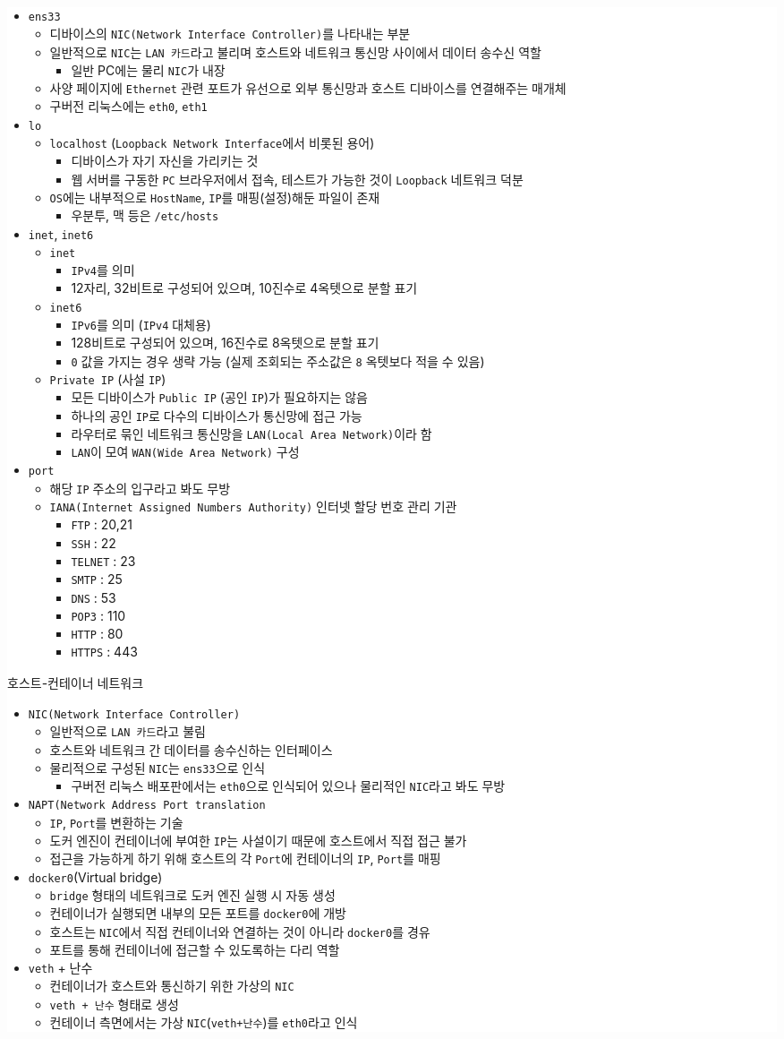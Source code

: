 * `ens33`
  * 디바이스의 `NIC(Network Interface Controller)`를 나타내는 부분
  * 일반적으로 `NIC`는 `LAN 카드`라고 불리며 호스트와 네트워크 통신망 사이에서 데이터 송수신 역할
    * 일반 PC에는 물리 `NIC`가 내장
  * 사양 페이지에 `Ethernet` 관련 포트가 유선으로 외부 통신망과 호스트 디바이스를 연결해주는 매개체
  * 구버전 리눅스에는 `eth0`, `eth1`
* `lo`
  * `localhost` (`Loopback Network Interface`에서 비롯된 용어)
    * 디바이스가 자기 자신을 가리키는 것
    * 웹 서버를 구동한 `PC` 브라우저에서 접속, 테스트가 가능한 것이 `Loopback` 네트워크 덕분
  * `OS`에는 내부적으로 `HostName`, `IP`를 매핑(설정)해둔 파일이 존재
    * 우분투, 맥 등은 `/etc/hosts`
* `inet`, `inet6`
  * `inet`
    * `IPv4`를 의미
    * 12자리, 32비트로 구성되어 있으며, 10진수로 4옥텟으로 분할 표기
  * `inet6`
    * `IPv6`를 의미 (`IPv4` 대체용)
    * 128비트로 구성되어 있으며, 16진수로 8옥텟으로 분할 표기
    * `0` 값을 가지는 경우 생략 가능 (실제 조회되는 주소값은 `8` 옥텟보다 적을 수 있음)
  * `Private IP` (사설 `IP`)
    * 모든 디바이스가 `Public IP` (공인 `IP`)가 필요하지는 않음
    * 하나의 공인 `IP`로 다수의 디바이스가 통신망에 접근 가능
    * 라우터로 묶인 네트워크 통신망을 `LAN(Local Area Network)`이라 함
    * `LAN`이 모여 `WAN(Wide Area Network)` 구성
* `port`
  * 해당 `IP` 주소의 입구라고 봐도 무방
  * `IANA(Internet Assigned Numbers Authority)` 인터넷 할당 번호 관리 기관
    * `FTP` : 20,21
    * `SSH` : 22
    * `TELNET` : 23
    * `SMTP` : 25
    * `DNS` : 53
    * `POP3` : 110
    * `HTTP` : 80
    * `HTTPS` : 443

호스트-컨테이너 네트워크
* `NIC(Network Interface Controller)`
  * 일반적으로 `LAN 카드`라고 불림
  * 호스트와 네트워크 간 데이터를 송수신하는 인터페이스
  * 물리적으로 구성된 `NIC`는 `ens33`으로 인식
    * 구버전 리눅스 배포판에서는 `eth0`으로 인식되어 있으나 물리적인 `NIC`라고 봐도 무방
* `NAPT(Network Address Port translation`
  * `IP`, `Port`를 변환하는 기술
  * 도커 엔진이 컨테이너에 부여한 `IP`는 사설이기 때문에 호스트에서 직접 접근 불가
  * 접근을 가능하게 하기 위해 호스트의 각 `Port`에 컨테이너의 `IP`, `Port`를 매핑
* `docker0`(Virtual bridge)
  * `bridge` 형태의 네트워크로 도커 엔진 실행 시 자동 생성
  * 컨테이너가 실행되면 내부의 모든 포트를 `docker0`에 개방
  * 호스트는 `NIC`에서 직접 컨테이너와 연결하는 것이 아니라 `docker0`를 경유
  * 포트를 통해 컨테이너에 접근할 수 있도록하는 다리 역할
* `veth` + 난수
  * 컨테이너가 호스트와 통신하기 위한 가상의 `NIC`
  * `veth + 난수` 형태로 생성
  * 컨테이너 측면에서는 가상 `NIC`(`veth+난수`)를 `eth0`라고 인식
